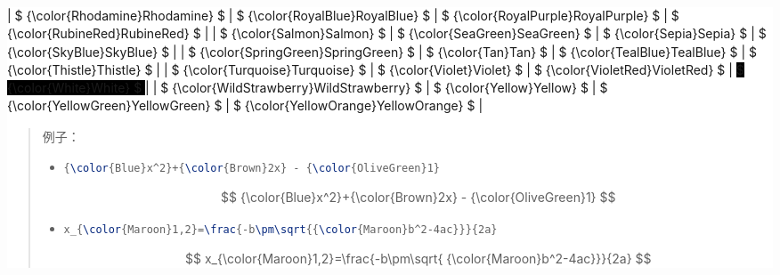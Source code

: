 | $ {\color{Rhodamine}Rhodamine} $           | $ {\color{RoyalBlue}RoyalBlue} $           | $ {\color{RoyalPurple}RoyalPurple} $ | $ {\color{RubineRed}RubineRed} $                                |
| $ {\color{Salmon}Salmon} $                 | $ {\color{SeaGreen}SeaGreen} $             | $ {\color{Sepia}Sepia} $             | $ {\color{SkyBlue}SkyBlue} $                                    |
| $ {\color{SpringGreen}SpringGreen} $       | $ {\color{Tan}Tan} $                       | $ {\color{TealBlue}TealBlue} $       | $ {\color{Thistle}Thistle} $                                    |
| $ {\color{Turquoise}Turquoise} $           | $ {\color{Violet}Violet} $                 | $ {\color{VioletRed}VioletRed} $     | <span style="background:black">$ {\color{White}White} $ </span> |
| $ {\color{WildStrawberry}WildStrawberry} $ | $ {\color{Yellow}Yellow} $                 | $ {\color{YellowGreen}YellowGreen} $ | $ {\color{YellowOrange}YellowOrange} $                          |

> 例子：
> - ```latex
>   {\color{Blue}x^2}+{\color{Brown}2x} - {\color{OliveGreen}1}
>   ```
>   
>   $$
>   {\color{Blue}x^2}+{\color{Brown}2x} - {\color{OliveGreen}1}
>   $$
>
>
> - ```latex
>   x_{\color{Maroon}1,2}=\frac{-b\pm\sqrt{{\color{Maroon}b^2-4ac}}}{2a}
>   ```
>   
>   $$
>   x_{\color{Maroon}1,2}=\frac{-b\pm\sqrt{ {\color{Maroon}b^2-4ac}}}{2a}
>   $$

<script src="https://cdnjs.cloudflare.com/ajax/libs/highlight.js/10.0.2/highlight.min.js"></script>
<script>window.addEventListener("load",function(){
    hljs.configure({ 'useBR': true });hljs.initHighlighting();hljs.highlightAll();
});</script>